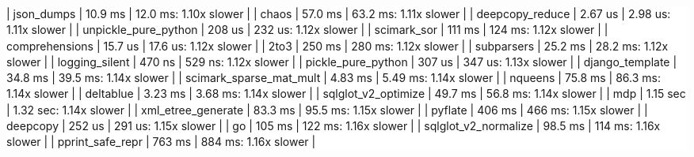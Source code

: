 | json_dumps                 | 10.9 ms                                                                                                         | 12.0 ms: 1.10x slower                                                                                                 |
| chaos                      | 57.0 ms                                                                                                         | 63.2 ms: 1.11x slower                                                                                                 |
| deepcopy_reduce            | 2.67 us                                                                                                         | 2.98 us: 1.11x slower                                                                                                 |
| unpickle_pure_python       | 208 us                                                                                                          | 232 us: 1.12x slower                                                                                                  |
| scimark_sor                | 111 ms                                                                                                          | 124 ms: 1.12x slower                                                                                                  |
| comprehensions             | 15.7 us                                                                                                         | 17.6 us: 1.12x slower                                                                                                 |
| 2to3                       | 250 ms                                                                                                          | 280 ms: 1.12x slower                                                                                                  |
| subparsers                 | 25.2 ms                                                                                                         | 28.2 ms: 1.12x slower                                                                                                 |
| logging_silent             | 470 ns                                                                                                          | 529 ns: 1.12x slower                                                                                                  |
| pickle_pure_python         | 307 us                                                                                                          | 347 us: 1.13x slower                                                                                                  |
| django_template            | 34.8 ms                                                                                                         | 39.5 ms: 1.14x slower                                                                                                 |
| scimark_sparse_mat_mult    | 4.83 ms                                                                                                         | 5.49 ms: 1.14x slower                                                                                                 |
| nqueens                    | 75.8 ms                                                                                                         | 86.3 ms: 1.14x slower                                                                                                 |
| deltablue                  | 3.23 ms                                                                                                         | 3.68 ms: 1.14x slower                                                                                                 |
| sqlglot_v2_optimize        | 49.7 ms                                                                                                         | 56.8 ms: 1.14x slower                                                                                                 |
| mdp                        | 1.15 sec                                                                                                        | 1.32 sec: 1.14x slower                                                                                                |
| xml_etree_generate         | 83.3 ms                                                                                                         | 95.5 ms: 1.15x slower                                                                                                 |
| pyflate                    | 406 ms                                                                                                          | 466 ms: 1.15x slower                                                                                                  |
| deepcopy                   | 252 us                                                                                                          | 291 us: 1.15x slower                                                                                                  |
| go                         | 105 ms                                                                                                          | 122 ms: 1.16x slower                                                                                                  |
| sqlglot_v2_normalize       | 98.5 ms                                                                                                         | 114 ms: 1.16x slower                                                                                                  |
| pprint_safe_repr           | 763 ms                                                                                                          | 884 ms: 1.16x slower                                                                                                  |